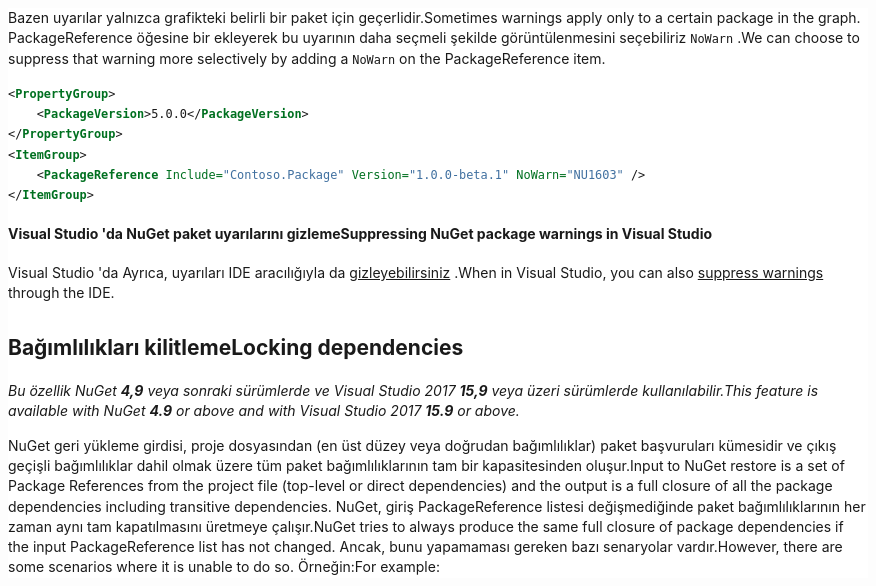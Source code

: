 <span data-ttu-id="64f7c-215">Bazen uyarılar yalnızca grafikteki belirli bir paket için geçerlidir.</span><span class="sxs-lookup"><span data-stu-id="64f7c-215">Sometimes warnings apply only to a certain package in the graph.</span></span> <span data-ttu-id="64f7c-216">PackageReference öğesine bir ekleyerek bu uyarının daha seçmeli şekilde görüntülenmesini seçebiliriz `NoWarn` .</span><span class="sxs-lookup"><span data-stu-id="64f7c-216">We can choose to suppress that warning more selectively by adding a `NoWarn` on the PackageReference item.</span></span> 

```xml
<PropertyGroup>
    <PackageVersion>5.0.0</PackageVersion>
</PropertyGroup>
<ItemGroup>
    <PackageReference Include="Contoso.Package" Version="1.0.0-beta.1" NoWarn="NU1603" />
</ItemGroup>
```

#### <a name="suppressing-nuget-package-warnings-in-visual-studio"></a><span data-ttu-id="64f7c-217">Visual Studio 'da NuGet paket uyarılarını gizleme</span><span class="sxs-lookup"><span data-stu-id="64f7c-217">Suppressing NuGet package warnings in Visual Studio</span></span>

<span data-ttu-id="64f7c-218">Visual Studio 'da Ayrıca, uyarıları IDE aracılığıyla da [gizleyebilirsiniz](/visualstudio/ide/how-to-suppress-compiler-warnings#suppress-warnings-for-nuget-packages
) .</span><span class="sxs-lookup"><span data-stu-id="64f7c-218">When in Visual Studio, you can also [suppress warnings](/visualstudio/ide/how-to-suppress-compiler-warnings#suppress-warnings-for-nuget-packages
) through the IDE.</span></span>

## <a name="locking-dependencies"></a><span data-ttu-id="64f7c-219">Bağımlılıkları kilitleme</span><span class="sxs-lookup"><span data-stu-id="64f7c-219">Locking dependencies</span></span>

<span data-ttu-id="64f7c-220">*Bu özellik NuGet **4,9** veya sonraki sürümlerde ve Visual Studio 2017 **15,9** veya üzeri sürümlerde kullanılabilir.*</span><span class="sxs-lookup"><span data-stu-id="64f7c-220">*This feature is available with NuGet **4.9** or above and with Visual Studio 2017 **15.9** or above.*</span></span>

<span data-ttu-id="64f7c-221">NuGet geri yükleme girdisi, proje dosyasından (en üst düzey veya doğrudan bağımlılıklar) paket başvuruları kümesidir ve çıkış geçişli bağımlılıklar dahil olmak üzere tüm paket bağımlılıklarının tam bir kapasitesinden oluşur.</span><span class="sxs-lookup"><span data-stu-id="64f7c-221">Input to NuGet restore is a set of Package References from the project file (top-level or direct dependencies) and the output is a full closure of all the package dependencies including transitive dependencies.</span></span> <span data-ttu-id="64f7c-222">NuGet, giriş PackageReference listesi değişmediğinde paket bağımlılıklarının her zaman aynı tam kapatılmasını üretmeye çalışır.</span><span class="sxs-lookup"><span data-stu-id="64f7c-222">NuGet tries to always produce the same full closure of package dependencies if the input PackageReference list has not changed.</span></span> <span data-ttu-id="64f7c-223">Ancak, bunu yapamaması gereken bazı senaryolar vardır.</span><span class="sxs-lookup"><span data-stu-id="64f7c-223">However, there are some scenarios where it is unable to do so.</span></span> <span data-ttu-id="64f7c-224">Örneğin:</span><span class="sxs-lookup"><span data-stu-id="64f7c-224">For example:</span></span>
